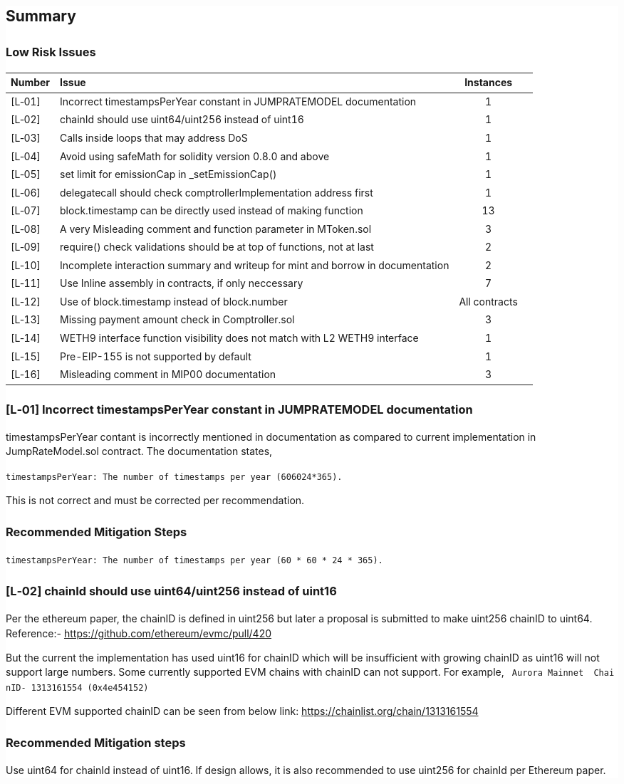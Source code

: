 ## Summary

### Low Risk Issues
|Number|Issue|Instances| |
|-|:-|:-:|:-:|
| [L&#x2011;01] | Incorrect timestampsPerYear constant in JUMPRATEMODEL documentation | 1 |
| [L&#x2011;02] | chainId should use uint64/uint256 instead of uint16 | 1 |
| [L&#x2011;03] | Calls inside loops that may address DoS | 1 |
| [L&#x2011;04] | Avoid using safeMath for solidity version 0.8.0 and above | 1 |
| [L&#x2011;05] | set limit for emissionCap in _setEmissionCap() | 1 |
| [L&#x2011;06] | delegatecall should check comptrollerImplementation address first | 1 |
| [L&#x2011;07] | block.timestamp can be directly used instead of making function | 13 |
| [L&#x2011;08] | A very Misleading comment and function parameter in MToken.sol | 3 |
| [L&#x2011;09] | require() check validations should be at top of functions, not at last | 2 |
| [L&#x2011;10] | Incomplete interaction summary and writeup for mint and borrow in documentation | 2 |
| [L&#x2011;11] | Use Inline assembly in contracts, if only neccessary | 7 |
| [L&#x2011;12] | Use of block.timestamp instead of block.number | All contracts |
| [L&#x2011;13] | Missing payment amount check in Comptroller.sol | 3 |
| [L&#x2011;14] | WETH9 interface function visibility does not match with L2 WETH9 interface | 1 |
| [L&#x2011;15] | Pre-EIP-155 is not supported by default | 1 |
| [L&#x2011;16] | Misleading comment in MIP00 documentation | 3 |

### [L&#x2011;01]  Incorrect timestampsPerYear constant in JUMPRATEMODEL documentation
timestampsPerYear contant is incorrectly mentioned in documentation as compared to current implementation in JumpRateModel.sol contract. The documentation states,

```timestampsPerYear: The number of timestamps per year (606024*365).```

This is not correct and must be corrected per recommendation.

### Recommended Mitigation Steps
```timestampsPerYear: The number of timestamps per year (60 * 60 * 24 * 365).```

### [L&#x2011;02]  chainId should use uint64/uint256 instead of uint16
Per the ethereum paper, the chainID is defined in uint256 but later a proposal is submitted to make uint256 chainID to uint64. 
Reference:- https://github.com/ethereum/evmc/pull/420

But the current the implementation has used uint16 for chainID which will be insufficient with growing chainID as uint16 will not support large numbers. Some currently supported EVM chains with chainID can not support. For example, ``` Aurora Mainnet  ChainID- 1313161554 (0x4e454152)```

Different EVM supported chainID can be seen from below link:
https://chainlist.org/chain/1313161554

### Recommended Mitigation steps
Use uint64 for chainId instead of uint16. If design allows, it is also recommended to use uint256 for chainId per Ethereum paper.

```